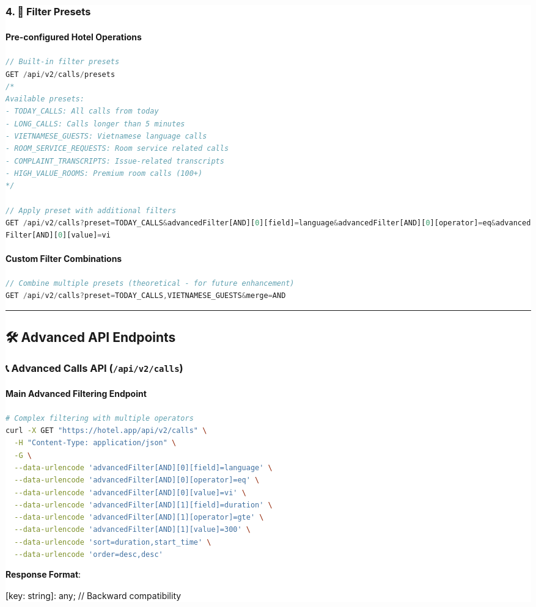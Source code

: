 ### **4. 💾 Filter Presets**

#### **Pre-configured Hotel Operations**

```typescript
// Built-in filter presets
GET /api/v2/calls/presets
/*
Available presets:
- TODAY_CALLS: All calls from today
- LONG_CALLS: Calls longer than 5 minutes
- VIETNAMESE_GUESTS: Vietnamese language calls
- ROOM_SERVICE_REQUESTS: Room service related calls
- COMPLAINT_TRANSCRIPTS: Issue-related transcripts
- HIGH_VALUE_ROOMS: Premium room calls (100+)
*/

// Apply preset with additional filters
GET /api/v2/calls?preset=TODAY_CALLS&advancedFilter[AND][0][field]=language&advancedFilter[AND][0][operator]=eq&advancedFilter[AND][0][value]=vi
```

#### **Custom Filter Combinations**

```typescript
// Combine multiple presets (theoretical - for future enhancement)
GET /api/v2/calls?preset=TODAY_CALLS,VIETNAMESE_GUESTS&merge=AND
```

---

## 🛠️ Advanced API Endpoints

### **📞 Advanced Calls API (`/api/v2/calls`)**

#### **Main Advanced Filtering Endpoint**

```bash
# Complex filtering with multiple operators
curl -X GET "https://hotel.app/api/v2/calls" \
  -H "Content-Type: application/json" \
  -G \
  --data-urlencode 'advancedFilter[AND][0][field]=language' \
  --data-urlencode 'advancedFilter[AND][0][operator]=eq' \
  --data-urlencode 'advancedFilter[AND][0][value]=vi' \
  --data-urlencode 'advancedFilter[AND][1][field]=duration' \
  --data-urlencode 'advancedFilter[AND][1][operator]=gte' \
  --data-urlencode 'advancedFilter[AND][1][value]=300' \
  --data-urlencode 'sort=duration,start_time' \
  --data-urlencode 'order=desc,desc'
```

**Response Format**:


  [key: string]: any; // Backward compatibility